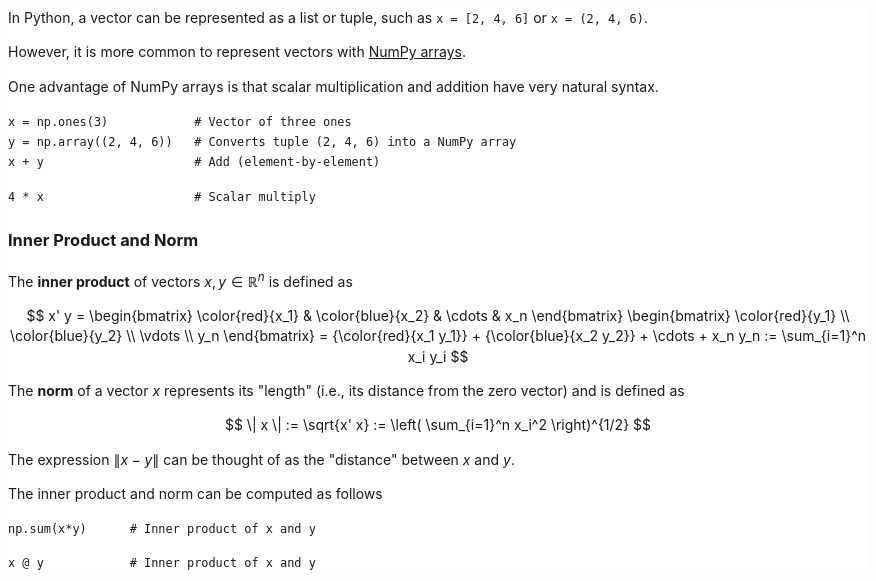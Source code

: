 In Python, a vector can be represented as a list or tuple, such as `x = [2, 4, 6]` or `x = (2, 4, 6)`.

However, it is more common to represent vectors with [NumPy arrays](https://python-programming.quantecon.org/numpy.html#numpy-arrays).

One advantage of NumPy arrays is that scalar multiplication and addition have very natural syntax.

```{code-cell} ipython3
x = np.ones(3)            # Vector of three ones
y = np.array((2, 4, 6))   # Converts tuple (2, 4, 6) into a NumPy array
x + y                     # Add (element-by-element)
```

```{code-cell} ipython3
4 * x                     # Scalar multiply
```

### Inner Product and Norm

```{index} single: Vectors; Inner Product
```

```{index} single: Vectors; Norm
```

The **inner product** of vectors $x,y \in \mathbb R ^n$ is defined as

$$
x' y = 
\begin{bmatrix}
    \color{red}{x_1} & \color{blue}{x_2} & \cdots & x_n
\end{bmatrix}
\begin{bmatrix}
    \color{red}{y_1} \\
    \color{blue}{y_2} \\
    \vdots \\
    y_n
\end{bmatrix}
= {\color{red}{x_1 y_1}} + {\color{blue}{x_2 y_2}} + \cdots + x_n y_n
:= \sum_{i=1}^n x_i y_i
$$

The **norm** of a vector $x$ represents its "length" (i.e., its distance from the zero vector) and is defined as

$$
\| x \| := \sqrt{x' x} := \left( \sum_{i=1}^n x_i^2 \right)^{1/2}
$$

The expression $\| x - y\|$ can be thought of as the "distance" between $x$ and $y$.

The inner product and norm can be computed as follows

```{code-cell} ipython3
np.sum(x*y)      # Inner product of x and y
```

```{code-cell} ipython3
x @ y            # Inner product of x and y
```
